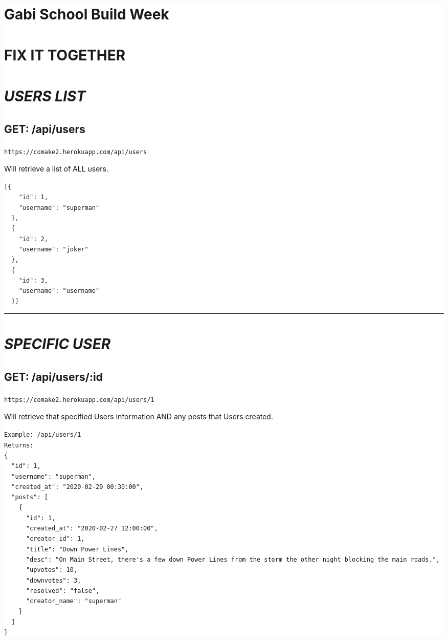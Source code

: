 # Gabi School Build Week
# FIX IT TOGETHER 


# *USERS LIST*
## GET: /api/users
`https://comake2.herokuapp.com/api/users`

Will retrieve a list of ALL users.
```
[{
    "id": 1,
    "username": "superman"
  },
  {
    "id": 2,
    "username": "joker"
  },
  {
    "id": 3,
    "username": "username"
  }]
```

***

# *SPECIFIC USER*
## GET: /api/users/:id
`https://comake2.herokuapp.com/api/users/1`

Will retrieve that specified Users information AND any posts that Users created.
```
Example: /api/users/1
Returns: 
{
  "id": 1,
  "username": "superman",
  "created_at": "2020-02-29 00:30:00",
  "posts": [
    {
      "id": 1,
      "created_at": "2020-02-27 12:00:00",
      "creator_id": 1,
      "title": "Down Power Lines",
      "desc": "On Main Street, there's a few down Power Lines from the storm the other night blocking the main roads.",
      "upvotes": 10,
      "downvotes": 3,
      "resolved": "false",
      "creator_name": "superman"
    }
  ]
}
```
